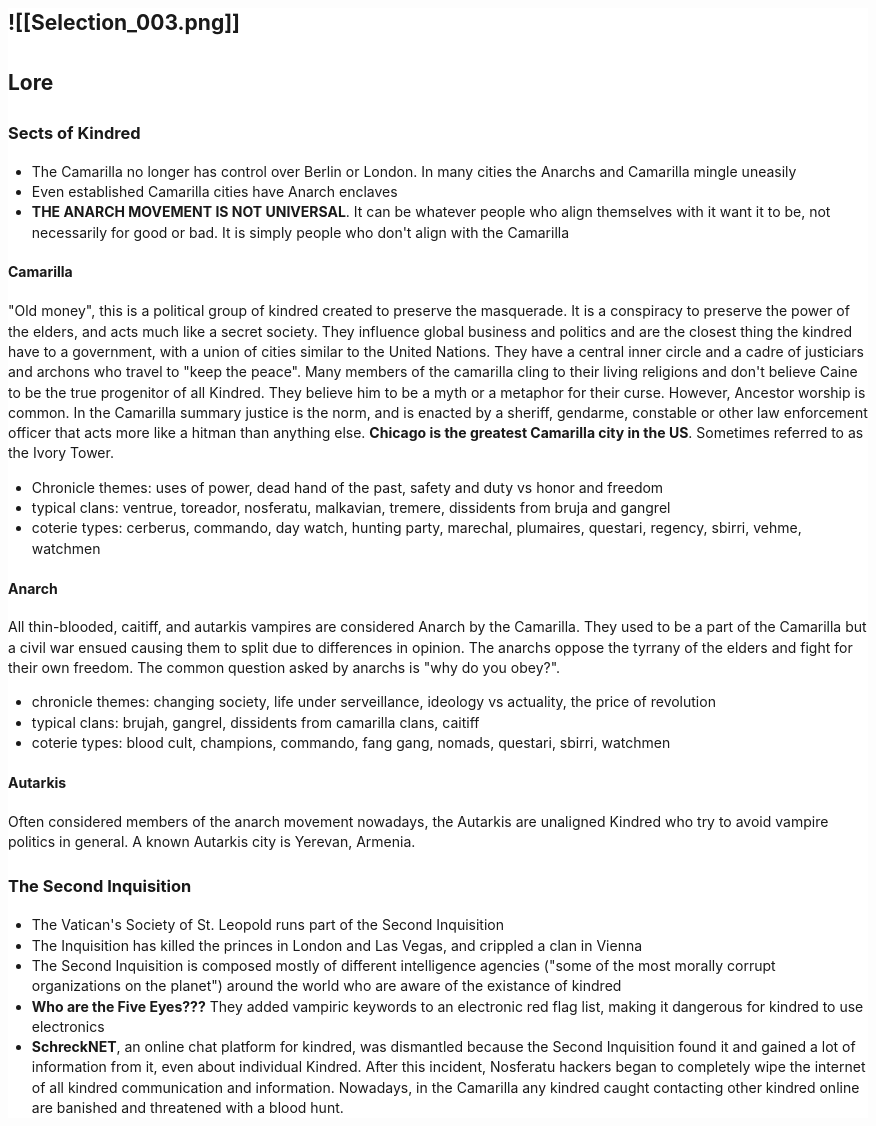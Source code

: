 ## ![[Selection_003.png]]

## Lore

### Sects of Kindred
- The Camarilla no longer has control over Berlin or London. In many cities the Anarchs and Camarilla mingle uneasily
- Even established Camarilla cities have Anarch enclaves
- **THE ANARCH MOVEMENT IS NOT UNIVERSAL**. It can be whatever people who align themselves with it want it to be, not necessarily for good or bad. It is simply people who don't align with the Camarilla

#### Camarilla
"Old money", this is a political group of kindred created to preserve the masquerade. It is a conspiracy to preserve the power of the elders, and acts much like a secret society. They influence global business and politics and are the closest thing the kindred have to a government, with a union of cities similar to the United Nations. They have a central inner circle and a cadre of justiciars and archons who travel to "keep the peace". Many members of the camarilla cling to their living religions and don't believe Caine to be the true progenitor of all Kindred. They believe him to be a myth or a metaphor for their curse. However, Ancestor worship is common. In the Camarilla summary justice is the norm, and is enacted by  a sheriff, gendarme, constable or other law enforcement officer that acts more like a hitman than anything else. **Chicago is the greatest Camarilla city in the US**. Sometimes referred to as the Ivory Tower.
- Chronicle themes: uses of power, dead hand of the past, safety and duty vs honor and freedom
- typical clans: ventrue, toreador, nosferatu, malkavian, tremere, dissidents from bruja and gangrel
- coterie types: cerberus, commando, day watch, hunting party, marechal, plumaires, questari, regency, sbirri, vehme, watchmen

#### Anarch
All thin-blooded, caitiff, and autarkis vampires are considered Anarch by the Camarilla. They used to be a part of the Camarilla but a civil war ensued causing them to split due to differences in opinion. The anarchs oppose the tyrrany of the elders and fight for their own freedom. The common question asked by anarchs is "why do you obey?".
- chronicle themes: changing society, life under serveillance, ideology vs actuality, the price of revolution
- typical clans: brujah, gangrel, dissidents from camarilla clans, caitiff
- coterie types: blood cult, champions, commando, fang gang, nomads, questari, sbirri, watchmen

#### Autarkis
Often considered members of the anarch movement nowadays, the Autarkis are unaligned Kindred who try to avoid vampire politics in general. A known Autarkis city is Yerevan, Armenia.

### The Second Inquisition
- The Vatican's Society of St. Leopold runs part of the Second Inquisition
- The Inquisition has killed the princes in London and Las Vegas, and crippled a clan in Vienna
- The Second Inquisition is composed mostly of different intelligence agencies ("some of the most morally corrupt organizations on the planet") around the world who are aware of the existance of kindred
- **Who are the Five Eyes???** They added vampiric keywords to an electronic red flag list, making it dangerous for kindred to use electronics
- **SchreckNET**, an online chat platform for kindred, was dismantled because the Second Inquisition found it and gained a lot of information from it, even about individual Kindred. After this incident, Nosferatu hackers began to completely wipe the internet of all kindred communication and information. Nowadays, in the Camarilla any kindred caught contacting other kindred online are banished and threatened with a blood hunt.
